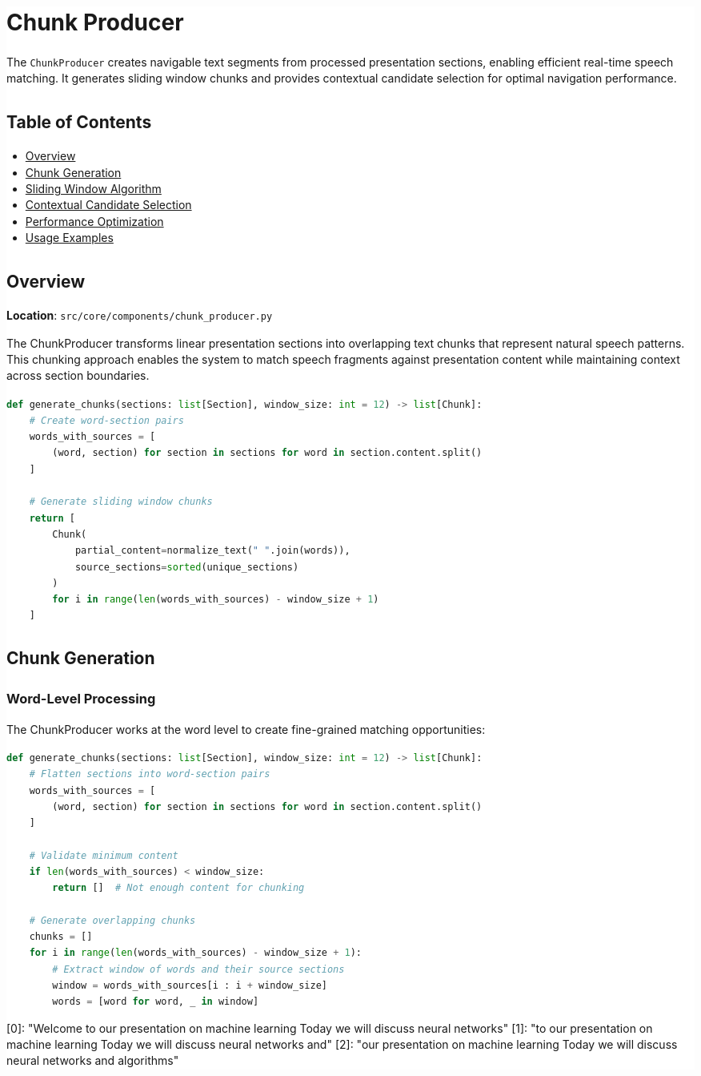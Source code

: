 # Chunk Producer

The `ChunkProducer` creates navigable text segments from processed presentation sections, enabling efficient real-time speech matching. It generates sliding window chunks and provides contextual candidate selection for optimal navigation performance.

## Table of Contents

- [Overview](#overview)
- [Chunk Generation](#chunk-generation)
- [Sliding Window Algorithm](#sliding-window-algorithm)
- [Contextual Candidate Selection](#contextual-candidate-selection)
- [Performance Optimization](#performance-optimization)
- [Usage Examples](#usage-examples)

## Overview

**Location**: `src/core/components/chunk_producer.py`

The ChunkProducer transforms linear presentation sections into overlapping text chunks that represent natural speech patterns. This chunking approach enables the system to match speech fragments against presentation content while maintaining context across section boundaries.

```python
def generate_chunks(sections: list[Section], window_size: int = 12) -> list[Chunk]:
    # Create word-section pairs
    words_with_sources = [
        (word, section) for section in sections for word in section.content.split()
    ]

    # Generate sliding window chunks
    return [
        Chunk(
            partial_content=normalize_text(" ".join(words)),
            source_sections=sorted(unique_sections)
        )
        for i in range(len(words_with_sources) - window_size + 1)
    ]
```

## Chunk Generation

### Word-Level Processing

The ChunkProducer works at the word level to create fine-grained matching opportunities:

```python
def generate_chunks(sections: list[Section], window_size: int = 12) -> list[Chunk]:
    # Flatten sections into word-section pairs
    words_with_sources = [
        (word, section) for section in sections for word in section.content.split()
    ]

    # Validate minimum content
    if len(words_with_sources) < window_size:
        return []  # Not enough content for chunking

    # Generate overlapping chunks
    chunks = []
    for i in range(len(words_with_sources) - window_size + 1):
        # Extract window of words and their source sections
        window = words_with_sources[i : i + window_size]
        words = [word for word, _ in window]
```

[0]: "Welcome to our presentation on machine learning Today we will discuss neural networks"
[1]: "to our presentation on machine learning Today we will discuss neural networks and"
[2]: "our presentation on machine learning Today we will discuss neural networks and algorithms"